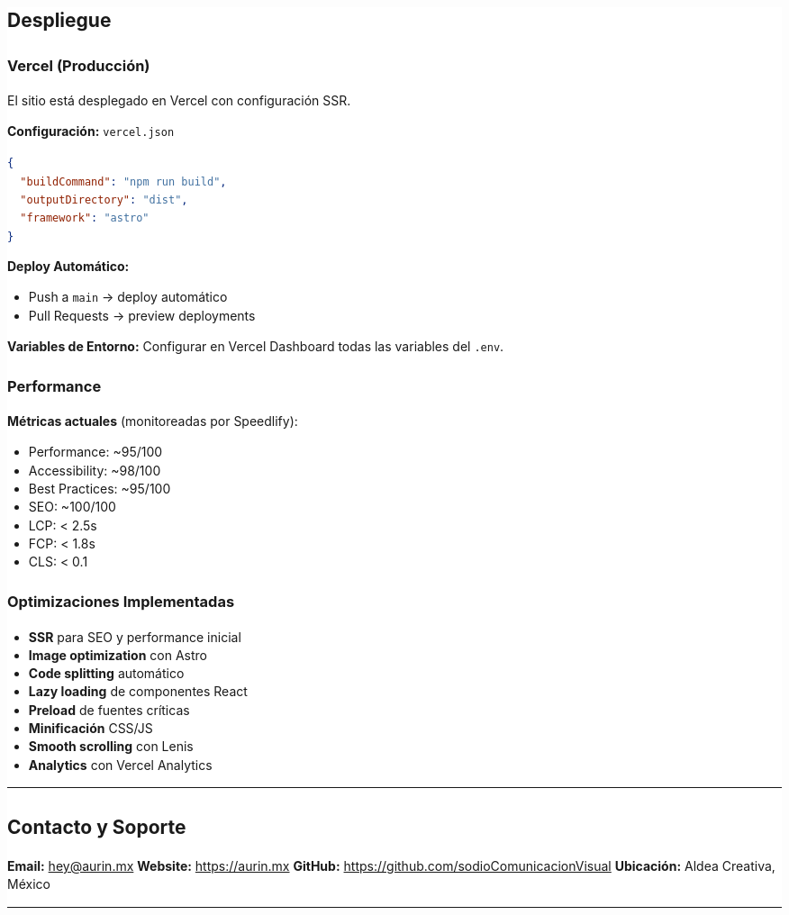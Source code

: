 
## Despliegue

### Vercel (Producción)

El sitio está desplegado en Vercel con configuración SSR.

**Configuración:** `vercel.json`

```json
{
  "buildCommand": "npm run build",
  "outputDirectory": "dist",
  "framework": "astro"
}
```

**Deploy Automático:**
- Push a `main` → deploy automático
- Pull Requests → preview deployments

**Variables de Entorno:**
Configurar en Vercel Dashboard todas las variables del `.env`.

### Performance

**Métricas actuales** (monitoreadas por Speedlify):
- Performance: ~95/100
- Accessibility: ~98/100
- Best Practices: ~95/100
- SEO: ~100/100
- LCP: < 2.5s
- FCP: < 1.8s
- CLS: < 0.1

### Optimizaciones Implementadas

- **SSR** para SEO y performance inicial
- **Image optimization** con Astro
- **Code splitting** automático
- **Lazy loading** de componentes React
- **Preload** de fuentes críticas
- **Minificación** CSS/JS
- **Smooth scrolling** con Lenis
- **Analytics** con Vercel Analytics

---

## Contacto y Soporte

**Email:** hey@aurin.mx
**Website:** https://aurin.mx
**GitHub:** https://github.com/sodioComunicacionVisual
**Ubicación:** Aldea Creativa, México

---
